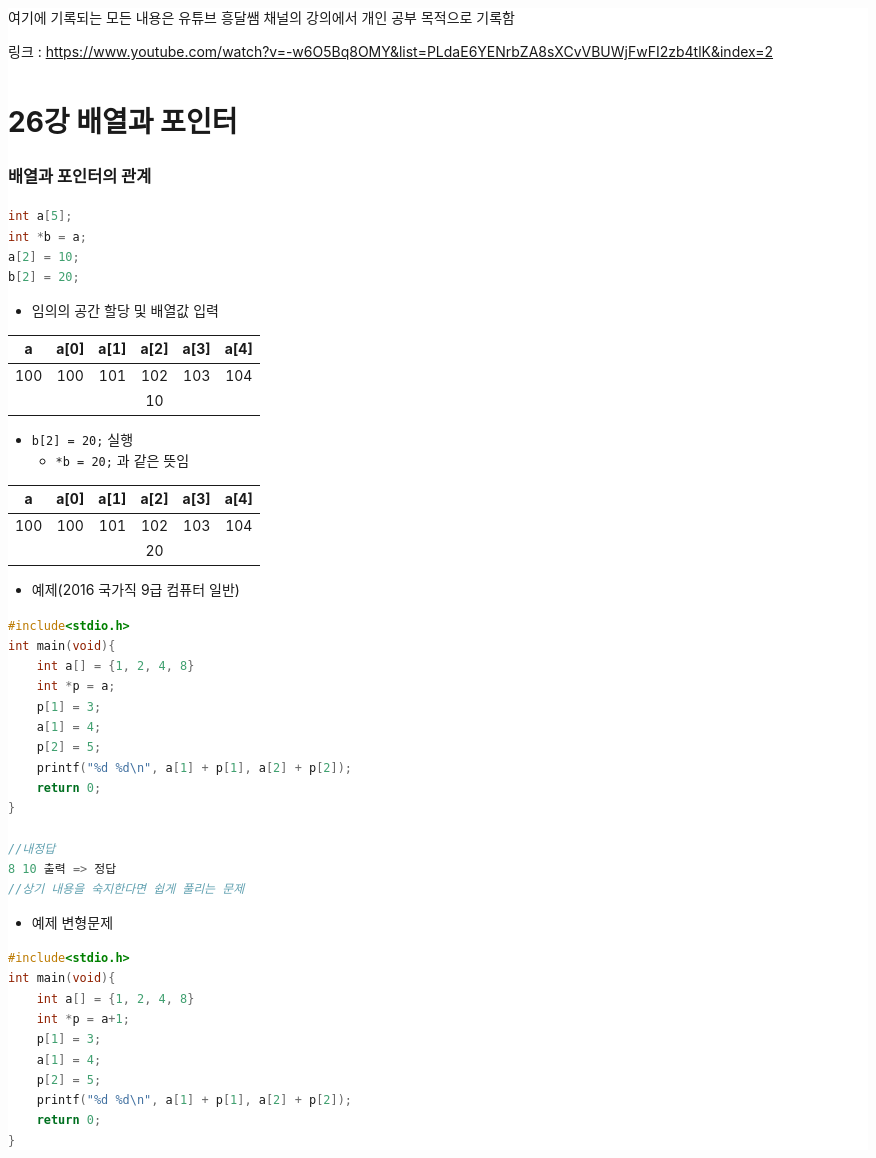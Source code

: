 여기에 기록되는 모든 내용은 유튜브 흥달쌤 채널의 강의에서 개인 공부 목적으로 기록함

링크 : https://www.youtube.com/watch?v=-w6O5Bq8OMY&list=PLdaE6YENrbZA8sXCvVBUWjFwFI2zb4tlK&index=2

# 26강 배열과 포인터

### 배열과 포인터의 관계

```c
int a[5];
int *b = a;
a[2] = 10;
b[2] = 20;
```

- 임의의 공간 할당 및 배열값 입력

|  a   | a[0] | a[1] | a[2] | a[3] | a[4] |
| :--: | :--: | :--: | :--: | :--: | :--: |
| 100  | 100  | 101  | 102  | 103  | 104  |
|      |      |      |  10  |      |      |

- `b[2] = 20;` 실행
  - `*b = 20;` 과 같은 뜻임

|  a   | a[0] | a[1] | a[2] | a[3] | a[4] |
| :--: | :--: | :--: | :--: | :--: | :--: |
| 100  | 100  | 101  | 102  | 103  | 104  |
|      |      |      |  20  |      |      |

- 예제(2016 국가직 9급 컴퓨터 일반)

```C
#include<stdio.h>
int main(void){
    int a[] = {1, 2, 4, 8}
    int *p = a;
    p[1] = 3;
    a[1] = 4;
    p[2] = 5;
    printf("%d %d\n", a[1] + p[1], a[2] + p[2]);
    return 0;
}

//내정답
8 10 출력 => 정답
//상기 내용을 숙지한다면 쉽게 풀리는 문제
```

- 예제 변형문제

```c
#include<stdio.h>
int main(void){
    int a[] = {1, 2, 4, 8}
    int *p = a+1;
    p[1] = 3;
    a[1] = 4;
    p[2] = 5;
    printf("%d %d\n", a[1] + p[1], a[2] + p[2]);
    return 0;
}
```
